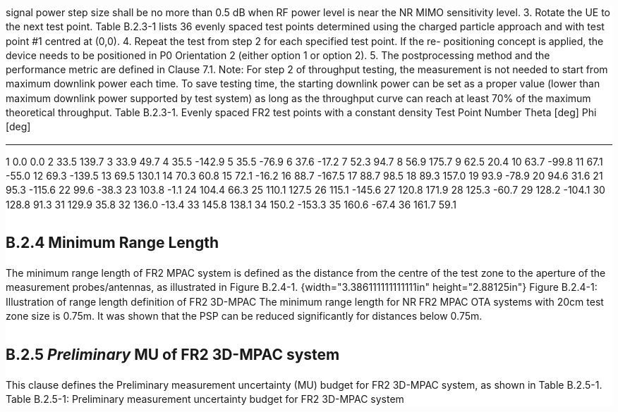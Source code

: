signal power step size shall be no more than 0.5 dB when RF power level is
near the NR MIMO sensitivity level.
3\. Rotate the UE to the next test point. Table B.2.3-1 lists 36 evenly spaced
test points determined using the charged particle approach and with test point
#1 centred at (0,0).
4\. Repeat the test from step 2 for each specified test point. If the re-
positioning concept is applied, the device needs to be positioned in P0
Orientation 2 (either option 1 or option 2).
5\. The postprocessing method and the performance metric are defined in Clause
7.1.
Note: For step 2 of throughput testing, the measurement is not needed to start
from maximum downlink power each time. To save testing time, the starting
downlink power can be set as a proper value (lower than maximum downlink power
supported by test system) as long as the throughput curve can reach at least
70% of the maximum theoretical throughput.
Table B.2.3-1. Evenly spaced FR2 test points with a constant density
Test Point Number Theta [deg] Phi [deg]
* * *
1 0.0 0.0 2 33.5 139.7 3 33.9 49.7 4 35.5 -142.9 5 35.5 -76.9 6 37.6 -17.2 7
52.3 94.7 8 56.9 175.7 9 62.5 20.4 10 63.7 -99.8 11 67.1 -55.0 12 69.3 -139.5
13 69.5 130.1 14 70.3 60.8 15 72.1 -16.2 16 88.7 -167.5 17 88.7 98.5 18 89.3
157.0 19 93.9 -78.9 20 94.6 31.6 21 95.3 -115.6 22 99.6 -38.3 23 103.8 -1.1 24
104.4 66.3 25 110.1 127.5 26 115.1 -145.6 27 120.8 171.9 28 125.3 -60.7 29
128.2 -104.1 30 128.8 91.3 31 129.9 35.8 32 136.0 -13.4 33 145.8 138.1 34
150.2 -153.3 35 160.6 -67.4 36 161.7 59.1
## B.2.4 Minimum Range Length
The minimum range length of FR2 MPAC system is defined as the distance from
the centre of the test zone to the aperture of the measurement
probes/antennas, as illustrated in Figure B.2.4-1.
{width="3.386111111111111in" height="2.88125in"}
Figure B.2.4-1: Illustration of range length definition of FR2 3D-MPAC
The minimum range length for NR FR2 MPAC OTA systems with 20cm test zone size
is 0.75m. It was shown that the PSP can be reduced significantly for distances
below 0.75m.
## B.2.5 _Preliminary_ MU of FR2 3D-MPAC system
This clause defines the Preliminary measurement uncertainty (MU) budget for
FR2 3D-MPAC system, as shown in Table B.2.5-1.
Table B.2.5-1: Preliminary measurement uncertainty budget for FR2 3D-MPAC
system